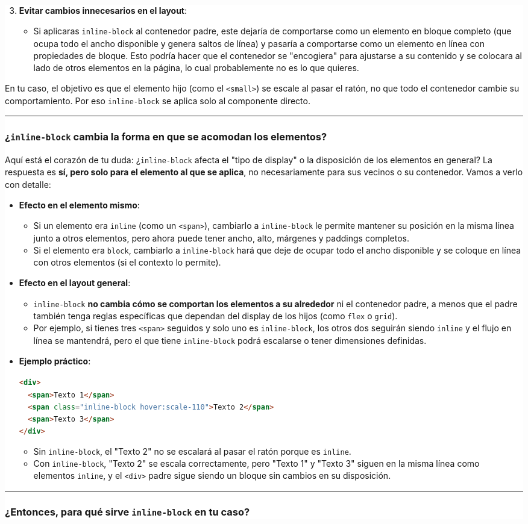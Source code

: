 3. **Evitar cambios innecesarios en el layout**:
   
   - Si aplicaras `inline-block` al contenedor padre, este dejaría de comportarse como un elemento en bloque completo (que ocupa todo el ancho disponible y genera saltos de línea) y pasaría a comportarse como un elemento en línea con propiedades de bloque. Esto podría hacer que el contenedor se "encogiera" para ajustarse a su contenido y se colocara al lado de otros elementos en la página, lo cual probablemente no es lo que quieres.

En tu caso, el objetivo es que el elemento hijo (como el `<small>`) se escale al pasar el ratón, no que todo el contenedor cambie su comportamiento. Por eso `inline-block` se aplica solo al componente directo.

---

### ¿`inline-block` cambia la forma en que se acomodan los elementos?

Aquí está el corazón de tu duda: ¿`inline-block` afecta el "tipo de display" o la disposición de los elementos en general? La respuesta es **sí, pero solo para el elemento al que se aplica**, no necesariamente para sus vecinos o su contenedor. Vamos a verlo con detalle:

- **Efecto en el elemento mismo**:
  
  - Si un elemento era `inline` (como un `<span>`), cambiarlo a `inline-block` le permite mantener su posición en la misma línea junto a otros elementos, pero ahora puede tener ancho, alto, márgenes y paddings completos.
  - Si el elemento era `block`, cambiarlo a `inline-block` hará que deje de ocupar todo el ancho disponible y se coloque en línea con otros elementos (si el contexto lo permite).

- **Efecto en el layout general**:
  
  - `inline-block` **no cambia cómo se comportan los elementos a su alrededor** ni el contenedor padre, a menos que el padre también tenga reglas específicas que dependan del display de los hijos (como `flex` o `grid`).
  - Por ejemplo, si tienes tres `<span>` seguidos y solo uno es `inline-block`, los otros dos seguirán siendo `inline` y el flujo en línea se mantendrá, pero el que tiene `inline-block` podrá escalarse o tener dimensiones definidas.

- **Ejemplo práctico**:
  
  ```html
  <div>
    <span>Texto 1</span>
    <span class="inline-block hover:scale-110">Texto 2</span>
    <span>Texto 3</span>
  </div>
  ```
  
  - Sin `inline-block`, el "Texto 2" no se escalará al pasar el ratón porque es `inline`.
  - Con `inline-block`, "Texto 2" se escala correctamente, pero "Texto 1" y "Texto 3" siguen en la misma línea como elementos `inline`, y el `<div>` padre sigue siendo un bloque sin cambios en su disposición.

---

### ¿Entonces, para qué sirve `inline-block` en tu caso?
